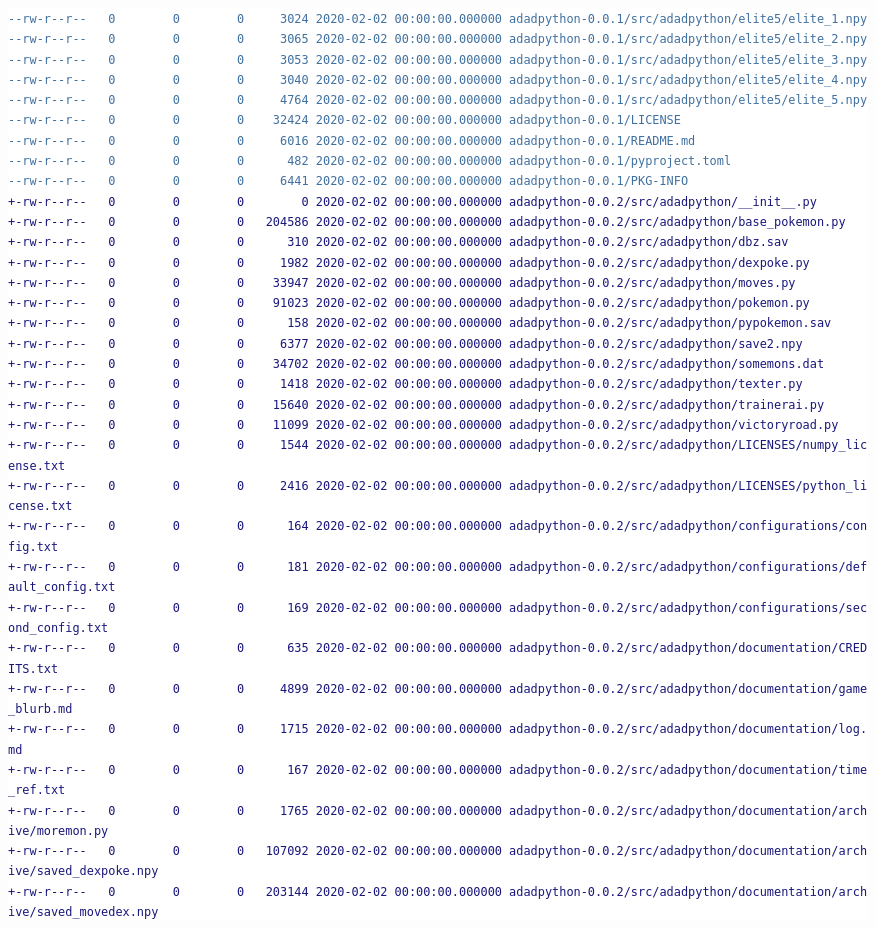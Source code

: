```diff
--rw-r--r--   0        0        0     3024 2020-02-02 00:00:00.000000 adadpython-0.0.1/src/adadpython/elite5/elite_1.npy
--rw-r--r--   0        0        0     3065 2020-02-02 00:00:00.000000 adadpython-0.0.1/src/adadpython/elite5/elite_2.npy
--rw-r--r--   0        0        0     3053 2020-02-02 00:00:00.000000 adadpython-0.0.1/src/adadpython/elite5/elite_3.npy
--rw-r--r--   0        0        0     3040 2020-02-02 00:00:00.000000 adadpython-0.0.1/src/adadpython/elite5/elite_4.npy
--rw-r--r--   0        0        0     4764 2020-02-02 00:00:00.000000 adadpython-0.0.1/src/adadpython/elite5/elite_5.npy
--rw-r--r--   0        0        0    32424 2020-02-02 00:00:00.000000 adadpython-0.0.1/LICENSE
--rw-r--r--   0        0        0     6016 2020-02-02 00:00:00.000000 adadpython-0.0.1/README.md
--rw-r--r--   0        0        0      482 2020-02-02 00:00:00.000000 adadpython-0.0.1/pyproject.toml
--rw-r--r--   0        0        0     6441 2020-02-02 00:00:00.000000 adadpython-0.0.1/PKG-INFO
+-rw-r--r--   0        0        0        0 2020-02-02 00:00:00.000000 adadpython-0.0.2/src/adadpython/__init__.py
+-rw-r--r--   0        0        0   204586 2020-02-02 00:00:00.000000 adadpython-0.0.2/src/adadpython/base_pokemon.py
+-rw-r--r--   0        0        0      310 2020-02-02 00:00:00.000000 adadpython-0.0.2/src/adadpython/dbz.sav
+-rw-r--r--   0        0        0     1982 2020-02-02 00:00:00.000000 adadpython-0.0.2/src/adadpython/dexpoke.py
+-rw-r--r--   0        0        0    33947 2020-02-02 00:00:00.000000 adadpython-0.0.2/src/adadpython/moves.py
+-rw-r--r--   0        0        0    91023 2020-02-02 00:00:00.000000 adadpython-0.0.2/src/adadpython/pokemon.py
+-rw-r--r--   0        0        0      158 2020-02-02 00:00:00.000000 adadpython-0.0.2/src/adadpython/pypokemon.sav
+-rw-r--r--   0        0        0     6377 2020-02-02 00:00:00.000000 adadpython-0.0.2/src/adadpython/save2.npy
+-rw-r--r--   0        0        0    34702 2020-02-02 00:00:00.000000 adadpython-0.0.2/src/adadpython/somemons.dat
+-rw-r--r--   0        0        0     1418 2020-02-02 00:00:00.000000 adadpython-0.0.2/src/adadpython/texter.py
+-rw-r--r--   0        0        0    15640 2020-02-02 00:00:00.000000 adadpython-0.0.2/src/adadpython/trainerai.py
+-rw-r--r--   0        0        0    11099 2020-02-02 00:00:00.000000 adadpython-0.0.2/src/adadpython/victoryroad.py
+-rw-r--r--   0        0        0     1544 2020-02-02 00:00:00.000000 adadpython-0.0.2/src/adadpython/LICENSES/numpy_license.txt
+-rw-r--r--   0        0        0     2416 2020-02-02 00:00:00.000000 adadpython-0.0.2/src/adadpython/LICENSES/python_license.txt
+-rw-r--r--   0        0        0      164 2020-02-02 00:00:00.000000 adadpython-0.0.2/src/adadpython/configurations/config.txt
+-rw-r--r--   0        0        0      181 2020-02-02 00:00:00.000000 adadpython-0.0.2/src/adadpython/configurations/default_config.txt
+-rw-r--r--   0        0        0      169 2020-02-02 00:00:00.000000 adadpython-0.0.2/src/adadpython/configurations/second_config.txt
+-rw-r--r--   0        0        0      635 2020-02-02 00:00:00.000000 adadpython-0.0.2/src/adadpython/documentation/CREDITS.txt
+-rw-r--r--   0        0        0     4899 2020-02-02 00:00:00.000000 adadpython-0.0.2/src/adadpython/documentation/game_blurb.md
+-rw-r--r--   0        0        0     1715 2020-02-02 00:00:00.000000 adadpython-0.0.2/src/adadpython/documentation/log.md
+-rw-r--r--   0        0        0      167 2020-02-02 00:00:00.000000 adadpython-0.0.2/src/adadpython/documentation/time_ref.txt
+-rw-r--r--   0        0        0     1765 2020-02-02 00:00:00.000000 adadpython-0.0.2/src/adadpython/documentation/archive/moremon.py
+-rw-r--r--   0        0        0   107092 2020-02-02 00:00:00.000000 adadpython-0.0.2/src/adadpython/documentation/archive/saved_dexpoke.npy
+-rw-r--r--   0        0        0   203144 2020-02-02 00:00:00.000000 adadpython-0.0.2/src/adadpython/documentation/archive/saved_movedex.npy
```
